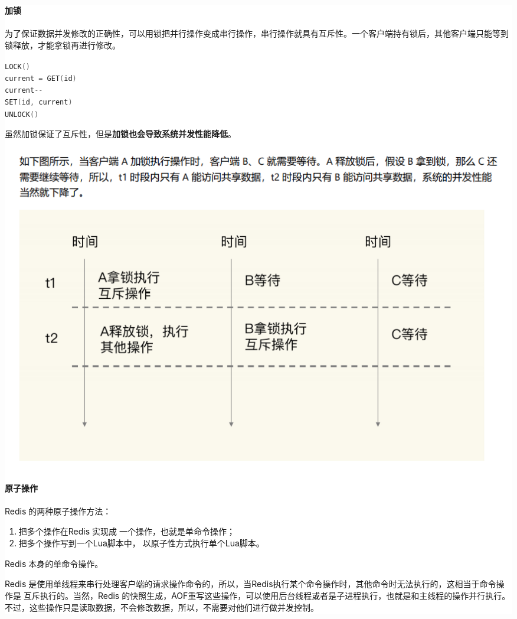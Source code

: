 #### 加锁
为了保证数据并发修改的正确性，可以用锁把并行操作变成串行操作，串行操作就具有互斥性。一个客户端持有锁后，其他客户端只能等到锁释放，才能拿锁再进行修改。

```c
LOCK()
current = GET(id)
current--
SET(id, current)
UNLOCK()
```

虽然加锁保证了互斥性，但是**加锁也会导致系统并发性能降低**。

![](images/2021-07-18-15-27-13.png)


#### 原子操作

Redis 的两种原子操作方法：
1. 把多个操作在Redis 实现成 一个操作，也就是单命令操作；
2. 把多个操作写到一个Lua脚本中， 以原子性方式执行单个Lua脚本。


Redis 本身的单命令操作。

Redis 是使用单线程来串行处理客户端的请求操作命令的，所以，当Redis执行某个命令操作时，其他命令时无法执行的，这相当于命令操作是 互斥执行的。当然，Redis 的快照生成，AOF重写这些操作，可以使用后台线程或者是子进程执行，也就是和主线程的操作并行执行。不过，这些操作只是读取数据，不会修改数据，所以，不需要对他们进行做并发控制。

